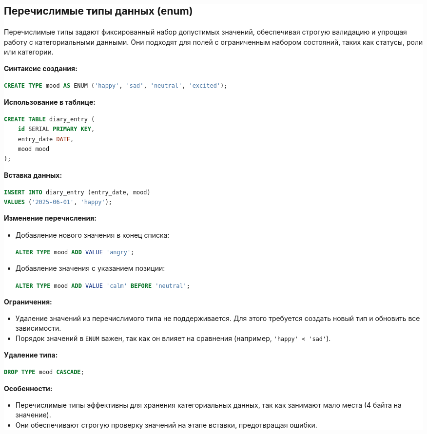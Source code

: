 ## Перечислимые типы данных (enum)

Перечислимые типы задают фиксированный набор допустимых значений, обеспечивая строгую валидацию и упрощая работу с категориальными данными. Они подходят для полей с ограниченным набором состояний, таких как статусы, роли или категории.

**Синтаксис создания:**

```sql
CREATE TYPE mood AS ENUM ('happy', 'sad', 'neutral', 'excited');
```

**Использование в таблице:**

```sql
CREATE TABLE diary_entry (
    id SERIAL PRIMARY KEY,
    entry_date DATE,
    mood mood
);
```

**Вставка данных:**

```sql
INSERT INTO diary_entry (entry_date, mood)
VALUES ('2025-06-01', 'happy');
```

**Изменение перечисления:**

- Добавление нового значения в конец списка:

  ```sql
  ALTER TYPE mood ADD VALUE 'angry';
  ```

- Добавление значения с указанием позиции:

  ```sql
  ALTER TYPE mood ADD VALUE 'calm' BEFORE 'neutral';
  ```

**Ограничения:**

- Удаление значений из перечислимого типа не поддерживается. Для этого требуется создать новый тип и обновить все зависимости.
- Порядок значений в `ENUM` важен, так как он влияет на сравнения (например, `'happy' < 'sad'`).

**Удаление типа:**

```sql
DROP TYPE mood CASCADE;
```

**Особенности:**

- Перечислимые типы эффективны для хранения категориальных данных, так как занимают мало места (4 байта на значение).
- Они обеспечивают строгую проверку значений на этапе вставки, предотвращая ошибки.
